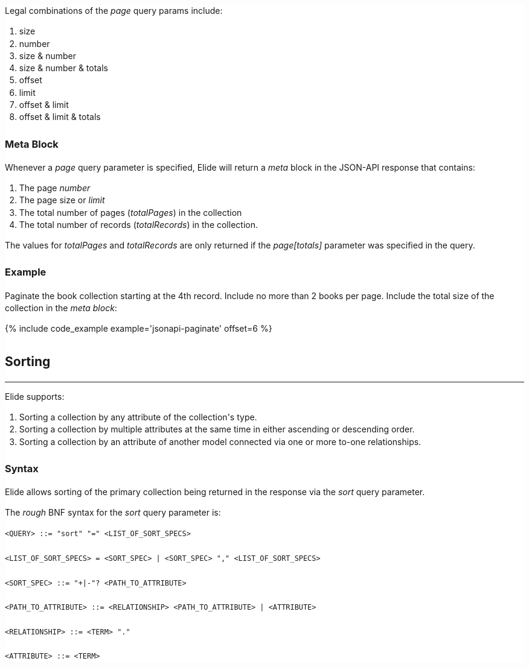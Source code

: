 Legal combinations of the _page_ query params include:
1. size
1. number
1. size & number
1. size & number & totals
1. offset
1. limit
1. offset & limit
1. offset & limit & totals

### Meta Block
Whenever a _page_ query parameter is specified, Elide will return a _meta_ block in the
JSON-API response that contains:
1. The page _number_
2. The page size or _limit_
3. The total number of pages (_totalPages_) in the collection
4. The total number of records (_totalRecords_) in the collection.

The values for _totalPages_ and _totalRecords_ are only returned if the _page[totals]_ 
parameter was specified in the query.

### Example

Paginate the book collection starting at the 4th record.  Include no more than 2 books per page.
Include the total size of the collection in the _meta block_:

{% include code_example example='jsonapi-paginate' offset=6 %}

## Sorting
--------------------------

Elide supports:
1.  Sorting a collection by any attribute of the collection's type.
2.  Sorting a collection by multiple attributes at the same time in either ascending or descending order.
3.  Sorting a collection by an attribute of another model connected via one or more to-one relationships.

### Syntax
Elide allows sorting of the primary collection being returned in the response via the _sort_ query parameter.

The _rough_ BNF syntax for the _sort_ query parameter is:
```
<QUERY> ::= "sort" "=" <LIST_OF_SORT_SPECS>

<LIST_OF_SORT_SPECS> = <SORT_SPEC> | <SORT_SPEC> "," <LIST_OF_SORT_SPECS>

<SORT_SPEC> ::= "+|-"? <PATH_TO_ATTRIBUTE>

<PATH_TO_ATTRIBUTE> ::= <RELATIONSHIP> <PATH_TO_ATTRIBUTE> | <ATTRIBUTE>

<RELATIONSHIP> ::= <TERM> "."

<ATTRIBUTE> ::= <TERM>
```
